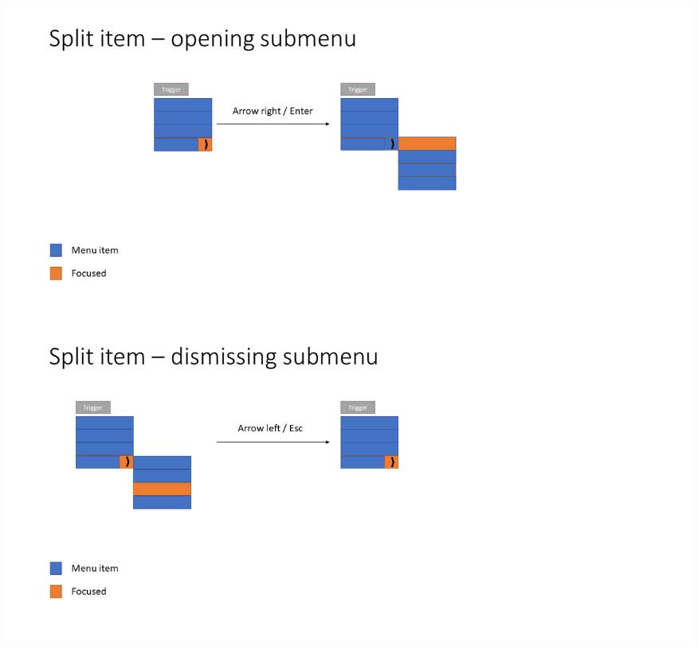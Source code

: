 <img src="../etc/images/menu-interactions/Slide21.PNG" width="700" />
<img src="../etc/images/menu-interactions/Slide22.PNG" width="700" />
